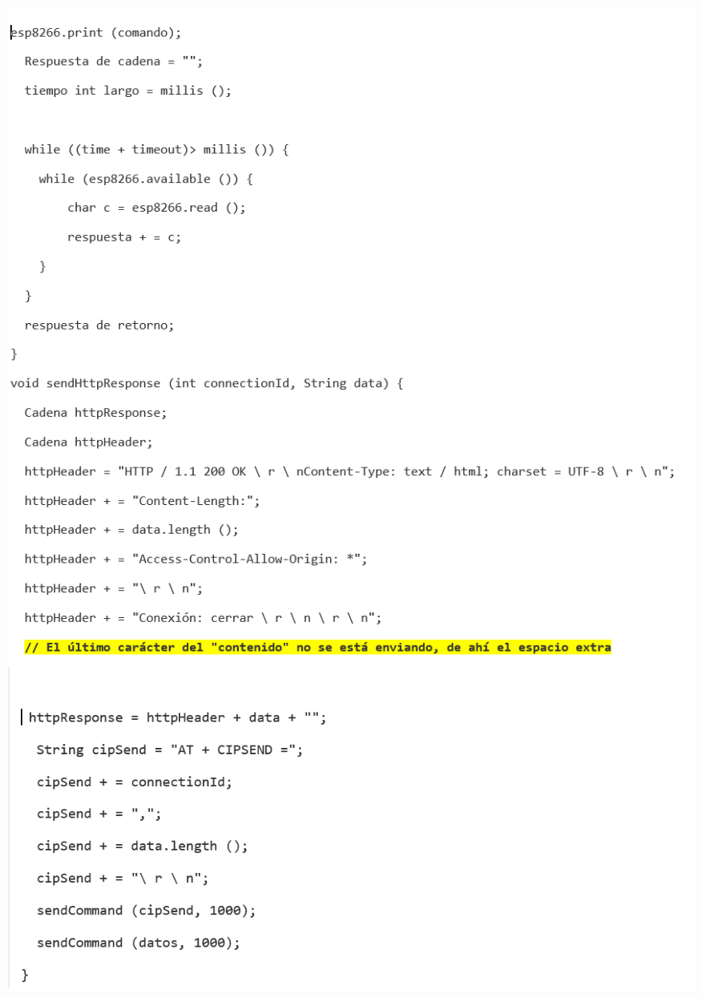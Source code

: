 ![](https://github.com/EvelinHidalgo/THINKERCAD-ESP8266-ARDUINO/blob/master/img/img32.png)
![](https://github.com/EvelinHidalgo/THINKERCAD-ESP8266-ARDUINO/blob/master/img/img33.png)